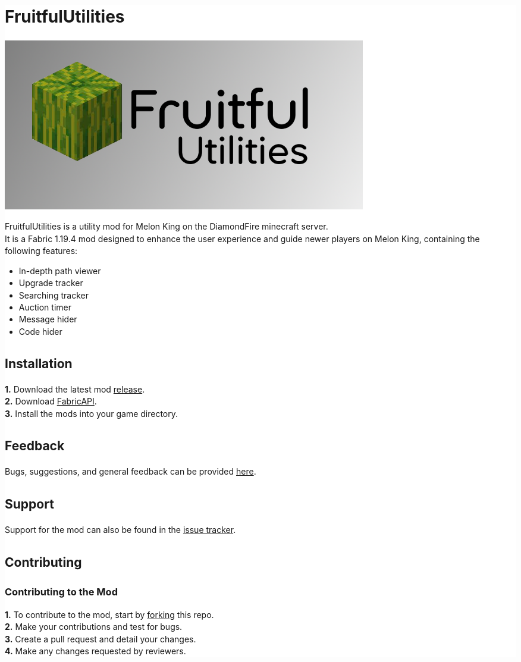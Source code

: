 # FruitfulUtilities
<img src="assets/banner.png" alt="Banner" width=70%/>

FruitfulUtilities is a utility mod for Melon King on the DiamondFire minecraft server.  
It is a Fabric 1.19.4 mod designed to enhance the user experience and guide newer players on Melon King, containing the following features:
- In-depth path viewer
- Upgrade tracker
- Searching tracker
- Auction timer
- Message hider
- Code hider

## Installation
<b>1.</b> Download the latest mod [release](https://github.com/KingsMMA/FruitfulUtilities/releases/latest).  
<b>2.</b> Download [FabricAPI](https://modrinth.com/mod/fabric-api).  
<b>3.</b> Install the mods into your game directory.  

## Feedback
Bugs, suggestions, and general feedback can be provided [here](https://github.com/KingsMMA/FruitfulUtilities/issues).  

## Support
Support for the mod can also be found in the [issue tracker](https://github.com/KingsMMA/FruitfulUtilities/issues).

## Contributing
### Contributing to the Mod
<b>1.</b> To contribute to the mod, start by [forking](https://github.com/KingsMMA/FruitfulUtilities/fork) this repo.  
<b>2.</b> Make your contributions and test for bugs.  
<b>3.</b> Create a pull request and detail your changes.  
<b>4.</b> Make any changes requested by reviewers.
